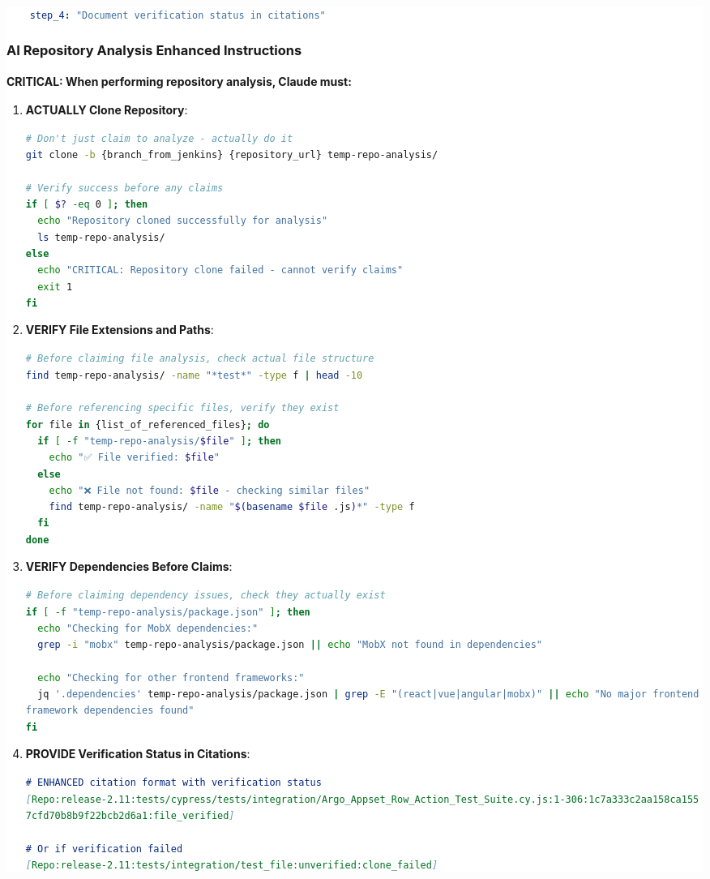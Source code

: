 ```yaml
    step_4: "Document verification status in citations"
```

### **AI Repository Analysis Enhanced Instructions**

**CRITICAL: When performing repository analysis, Claude must:**

1. **ACTUALLY Clone Repository**:
   ```bash
   # Don't just claim to analyze - actually do it
   git clone -b {branch_from_jenkins} {repository_url} temp-repo-analysis/
   
   # Verify success before any claims
   if [ $? -eq 0 ]; then
     echo "Repository cloned successfully for analysis"
     ls temp-repo-analysis/
   else
     echo "CRITICAL: Repository clone failed - cannot verify claims"
     exit 1
   fi
   ```

2. **VERIFY File Extensions and Paths**:
   ```bash
   # Before claiming file analysis, check actual file structure
   find temp-repo-analysis/ -name "*test*" -type f | head -10
   
   # Before referencing specific files, verify they exist
   for file in {list_of_referenced_files}; do
     if [ -f "temp-repo-analysis/$file" ]; then
       echo "✅ File verified: $file"
     else
       echo "❌ File not found: $file - checking similar files"
       find temp-repo-analysis/ -name "$(basename $file .js)*" -type f
     fi
   done
   ```

3. **VERIFY Dependencies Before Claims**:
   ```bash
   # Before claiming dependency issues, check they actually exist
   if [ -f "temp-repo-analysis/package.json" ]; then
     echo "Checking for MobX dependencies:"
     grep -i "mobx" temp-repo-analysis/package.json || echo "MobX not found in dependencies"
     
     echo "Checking for other frontend frameworks:"
     jq '.dependencies' temp-repo-analysis/package.json | grep -E "(react|vue|angular|mobx)" || echo "No major frontend framework dependencies found"
   fi
   ```

4. **PROVIDE Verification Status in Citations**:
   ```markdown
   # ENHANCED citation format with verification status
   [Repo:release-2.11:tests/cypress/tests/integration/Argo_Appset_Row_Action_Test_Suite.cy.js:1-306:1c7a333c2aa158ca1557cfd70b8b9f22bcb2d6a1:file_verified]
   
   # Or if verification failed
   [Repo:release-2.11:tests/integration/test_file:unverified:clone_failed]
   ```
